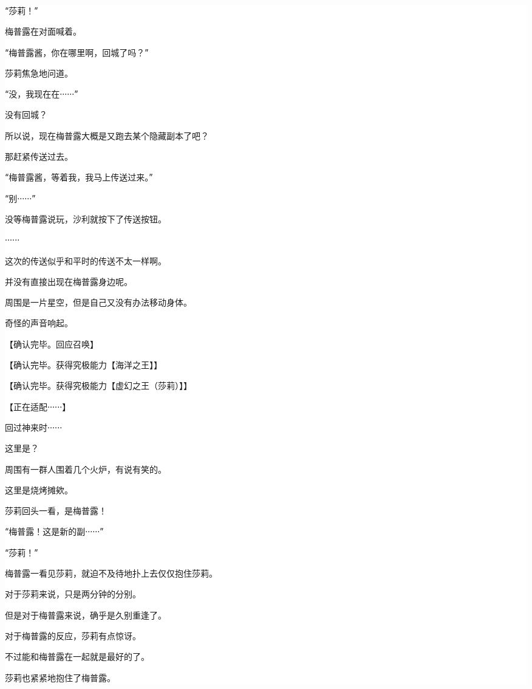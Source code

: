 “莎莉！”

梅普露在对面喊着。

“梅普露酱，你在哪里啊，回城了吗？”

莎莉焦急地问道。

“没，我现在在······”

没有回城？

所以说，现在梅普露大概是又跑去某个隐藏副本了吧？

那赶紧传送过去。

“梅普露酱，等着我，我马上传送过来。”

“别······”

没等梅普露说玩，沙利就按下了传送按钮。

······

这次的传送似乎和平时的传送不太一样啊。

并没有直接出现在梅普露身边呢。

周围是一片星空，但是自己又没有办法移动身体。

奇怪的声音响起。

【确认完毕。回应召唤】

【确认完毕。获得究极能力【海洋之王】】

【确认完毕。获得究极能力【虚幻之王（莎莉）】】

【正在适配······】

回过神来时······

这里是？

周围有一群人围着几个火炉，有说有笑的。

这里是烧烤摊欸。

莎莉回头一看，是梅普露！

“梅普露！这是新的副······”

“莎莉！”

梅普露一看见莎莉，就迫不及待地扑上去仅仅抱住莎莉。

对于莎莉来说，只是两分钟的分别。

但是对于梅普露来说，确乎是久别重逢了。

对于梅普露的反应，莎莉有点惊讶。

不过能和梅普露在一起就是最好的了。

莎莉也紧紧地抱住了梅普露。
